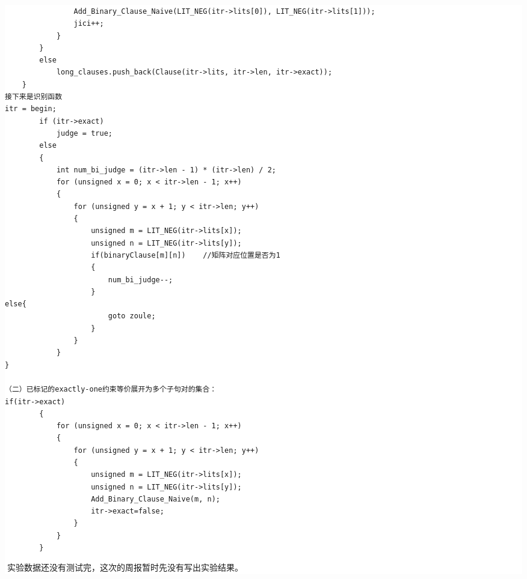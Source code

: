 ```
				Add_Binary_Clause_Naive(LIT_NEG(itr->lits[0]), LIT_NEG(itr->lits[1]));
				jici++;
			}
		}
		else
			long_clauses.push_back(Clause(itr->lits, itr->len, itr->exact));
	}
接下来是识别函数
itr = begin;
		if (itr->exact)
			judge = true;
		else
		{
			int num_bi_judge = (itr->len - 1) * (itr->len) / 2;
			for (unsigned x = 0; x < itr->len - 1; x++)
			{
				for (unsigned y = x + 1; y < itr->len; y++)
				{
					unsigned m = LIT_NEG(itr->lits[x]);
					unsigned n = LIT_NEG(itr->lits[y]);
					if(binaryClause[m][n])    //矩阵对应位置是否为1
					{
						num_bi_judge--;
					}
else{
						goto zoule;
					}
				}
			}
}

（二）已标记的exactly-one约束等价展开为多个子句对的集合：
if(itr->exact)
		{
			for (unsigned x = 0; x < itr->len - 1; x++)
			{
				for (unsigned y = x + 1; y < itr->len; y++)
				{
					unsigned m = LIT_NEG(itr->lits[x]);
					unsigned n = LIT_NEG(itr->lits[y]);
					Add_Binary_Clause_Naive(m, n);
					itr->exact=false;
				}
			}
		}

```

​		实验数据还没有测试完，这次的周报暂时先没有写出实验结果。


